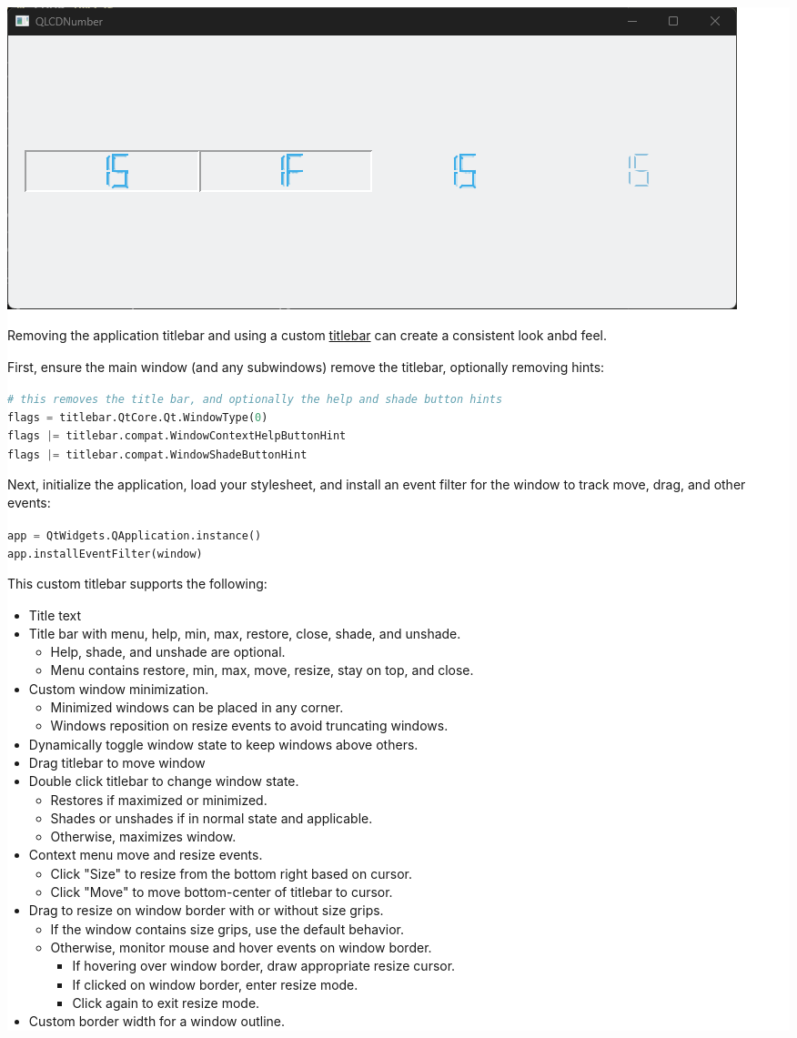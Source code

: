 ![Mismatched Titlebar](/assets/mismatched_titlebar.png)

Removing the application titlebar and using a custom [titlebar](/example/titlebar/titlebar.py) can create a consistent look anbd feel.

First, ensure the main window (and any subwindows) remove the titlebar, optionally removing hints:

```python
# this removes the title bar, and optionally the help and shade button hints
flags = titlebar.QtCore.Qt.WindowType(0)
flags |= titlebar.compat.WindowContextHelpButtonHint
flags |= titlebar.compat.WindowShadeButtonHint
```

Next, initialize the application, load your stylesheet, and install an event filter for the window to track move, drag, and other events:

```python
app = QtWidgets.QApplication.instance()
app.installEventFilter(window)
```

This custom titlebar supports the following:
- Title text
- Title bar with menu, help, min, max, restore, close, shade, and unshade.
  - Help, shade, and unshade are optional.
  - Menu contains restore, min, max, move, resize, stay on top, and close.
- Custom window minimization.
  - Minimized windows can be placed in any corner.
  - Windows reposition on resize events to avoid truncating windows.
- Dynamically toggle window state to keep windows above others.
- Drag titlebar to move window
- Double click titlebar to change window state.
  - Restores if maximized or minimized.
  - Shades or unshades if in normal state and applicable.
  - Otherwise, maximizes window.
- Context menu move and resize events.
  - Click "Size" to resize from the bottom right based on cursor.
  - Click "Move" to move bottom-center of titlebar to cursor.
- Drag to resize on window border with or without size grips.
  - If the window contains size grips, use the default behavior.
  - Otherwise, monitor mouse and hover events on window border.
    - If hovering over window border, draw appropriate resize cursor.
    - If clicked on window border, enter resize mode.
    - Click again to exit resize mode.
- Custom border width for a window outline.
